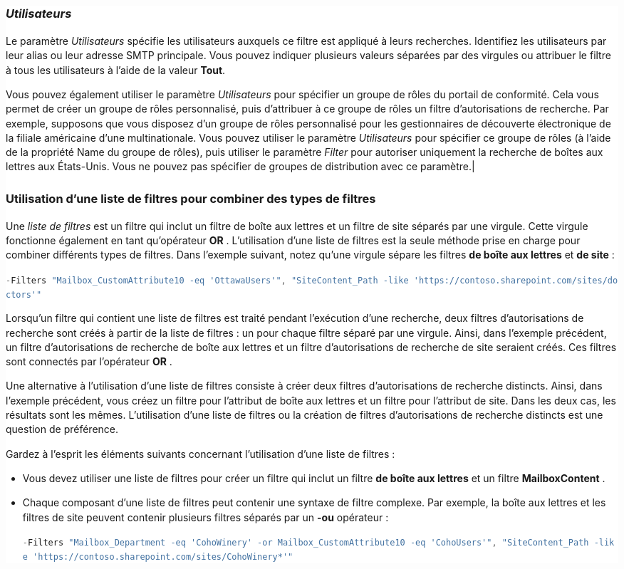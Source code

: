 ### <a name="users"></a>*Utilisateurs*

Le paramètre  _Utilisateurs_ spécifie les utilisateurs auxquels ce filtre est appliqué à leurs recherches. Identifiez les utilisateurs par leur alias ou leur adresse SMTP principale. Vous pouvez indiquer plusieurs valeurs séparées par des virgules ou attribuer le filtre à tous les utilisateurs à l’aide de la valeur **Tout**.

Vous pouvez également utiliser le paramètre  _Utilisateurs_ pour spécifier un groupe de rôles du portail de conformité. Cela vous permet de créer un groupe de rôles personnalisé, puis d’attribuer à ce groupe de rôles un filtre d’autorisations de recherche. Par exemple, supposons que vous disposez d’un groupe de rôles personnalisé pour les gestionnaires de découverte électronique de la filiale américaine d’une multinationale. Vous pouvez utiliser le paramètre  _Utilisateurs_ pour spécifier ce groupe de rôles (à l’aide de la propriété Name du groupe de rôles), puis utiliser le paramètre  _Filter_ pour autoriser uniquement la recherche de boîtes aux lettres aux États-Unis. Vous ne pouvez pas spécifier de groupes de distribution avec ce paramètre.|

### <a name="using-a-filters-list-to-combine-filter-types"></a>Utilisation d’une liste de filtres pour combiner des types de filtres

Une *liste de filtres* est un filtre qui inclut un filtre de boîte aux lettres et un filtre de site séparés par une virgule. Cette virgule fonctionne également en tant qu’opérateur **OR** . L’utilisation d’une liste de filtres est la seule méthode prise en charge pour combiner différents types de filtres. Dans l’exemple suivant, notez qu’une virgule sépare les filtres **de boîte aux lettres** et **de site** :

```powershell
-Filters "Mailbox_CustomAttribute10 -eq 'OttawaUsers'", "SiteContent_Path -like 'https://contoso.sharepoint.com/sites/doctors'"
```

Lorsqu’un filtre qui contient une liste de filtres est traité pendant l’exécution d’une recherche, deux filtres d’autorisations de recherche sont créés à partir de la liste de filtres : un pour chaque filtre séparé par une virgule. Ainsi, dans l’exemple précédent, un filtre d’autorisations de recherche de boîte aux lettres et un filtre d’autorisations de recherche de site seraient créés. Ces filtres sont connectés par l’opérateur **OR** .

Une alternative à l’utilisation d’une liste de filtres consiste à créer deux filtres d’autorisations de recherche distincts. Ainsi, dans l’exemple précédent, vous créez un filtre pour l’attribut de boîte aux lettres et un filtre pour l’attribut de site. Dans les deux cas, les résultats sont les mêmes. L’utilisation d’une liste de filtres ou la création de filtres d’autorisations de recherche distincts est une question de préférence.

Gardez à l’esprit les éléments suivants concernant l’utilisation d’une liste de filtres :

- Vous devez utiliser une liste de filtres pour créer un filtre qui inclut un filtre **de boîte aux lettres** et un filtre **MailboxContent** .

- Chaque composant d’une liste de filtres peut contenir une syntaxe de filtre complexe. Par exemple, la boîte aux lettres et les filtres de site peuvent contenir plusieurs filtres séparés par un **-ou** opérateur :

   ```powershell
   -Filters "Mailbox_Department -eq 'CohoWinery' -or Mailbox_CustomAttribute10 -eq 'CohoUsers'", "SiteContent_Path -like 'https://contoso.sharepoint.com/sites/CohoWinery*'"
   ```
